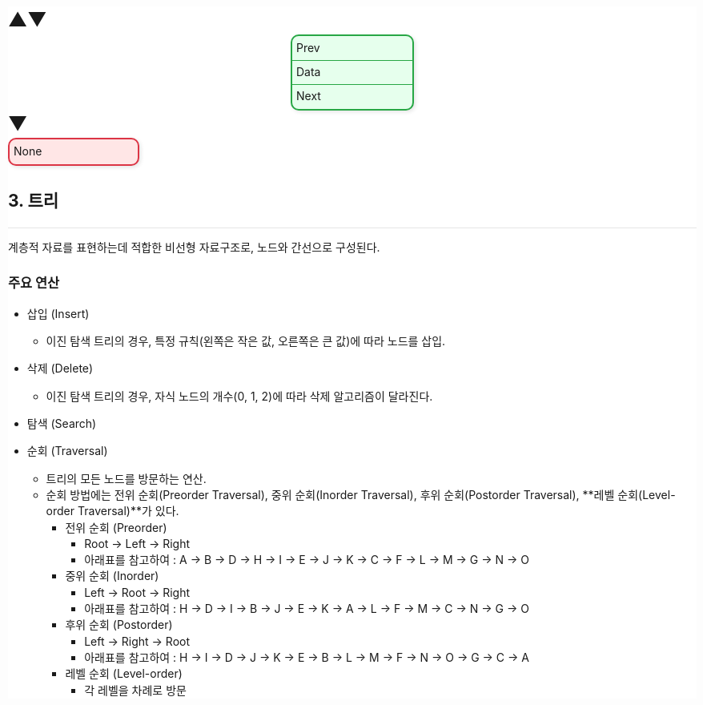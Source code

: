   <div style="margin: 0; font-size: 24px;">
    ▲▼
  </div>
  
  <div style="border: 2px solid #28a745; border-radius: 10px; padding: 0; margin: 0 auto; width: 150px; box-shadow: 2px 2px 5px rgba(0,0,0,0.1); background-color: #e6ffed;">
    <!-- Prev -->
    <div style="padding: 5px; position: relative;">
      Prev
      <!-- Data와의 구분선 -->
      <div style="position: absolute; top: 100%; left: 0; width: 100%; height: 1px; background-color: #28a745;"></div>
    </div>
    <!-- Data -->
    <div style="padding: 5px; position: relative;">
      Data
      <!-- Next와의 구분선 -->
      <div style="position: absolute; top: 100%; left: 0; width: 100%; height: 1px; background-color: #28a745;"></div>
    </div>
    <!-- Next -->
    <div style="padding: 5px;">
      Next
    </div>
  </div>
  
  <div style="margin: 0; font-size: 24px;">
    ▼
  </div>
  
  <div style="border: 2px solid #dc3545; border-radius: 10px; padding: 5px; margin: 0 auto; width: 150px; display: inline-block; box-shadow: 2px 2px 5px rgba(0,0,0,0.1); background-color: #ffe6e6;">
    None
  </div>
</div>

<br>

## **3. 트리**
<hr style="height: 0.5px; background-color: rgba(0, 0, 0, .1); border: none;" />
계층적 자료를 표현하는데 적합한 비선형 자료구조로, 노드와 간선으로 구성된다.

### 주요 연산
- 삽입 (Insert)
  - 이진 탐색 트리의 경우, 특정 규칙(왼쪽은 작은 값, 오른쪽은 큰 값)에 따라 노드를 삽입.

- 삭제 (Delete)
  - 이진 탐색 트리의 경우, 자식 노드의 개수(0, 1, 2)에 따라 삭제 알고리즘이 달라진다.

- 탐색 (Search)

- 순회 (Traversal)
  - 트리의 모든 노드를 방문하는 연산.
  - 순회 방법에는 전위 순회(Preorder Traversal), 중위 순회(Inorder Traversal), 후위 순회(Postorder Traversal), **레벨 순회(Level-order Traversal)**가 있다.
    - 전위 순회 (Preorder)
      - Root -> Left -> Right
      - 아래표를 참고하여 : A → B → D → H → I → E → J → K → C → F → L → M → G → N → O
    - 중위 순회 (Inorder)
      - Left -> Root -> Right
      - 아래표를 참고하여 : H → D → I → B → J → E → K → A → L → F → M → C → N → G → O
    - 후위 순회 (Postorder)
      - Left -> Right -> Root
      - 아래표를 참고하여 : H → I → D → J → K → E → B → L → M → F → N → O → G → C → A
    - 레벨 순회 (Level-order)
      - 각 레벨을 차례로 방문